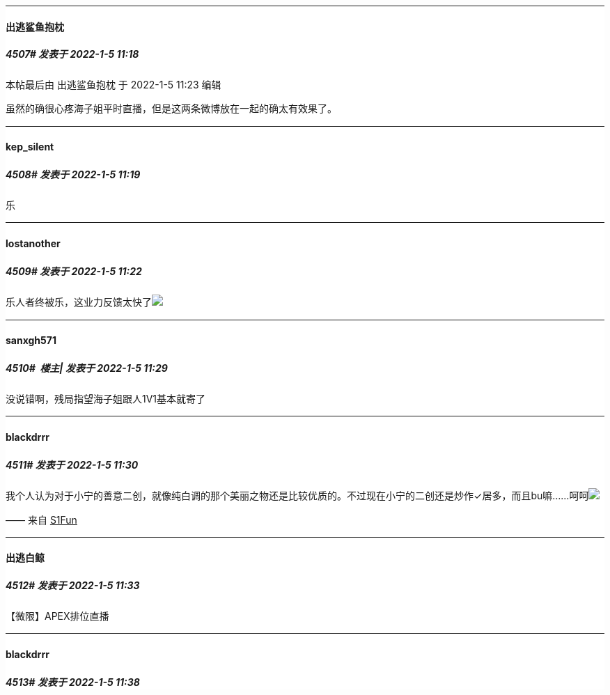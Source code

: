 

*****

####  出逃鲨鱼抱枕  
##### 4507#       发表于 2022-1-5 11:18

 本帖最后由 出逃鲨鱼抱枕 于 2022-1-5 11:23 编辑 

虽然的确很心疼海子姐平时直播，但是这两条微博放在一起的确太有效果了。

*****

####  kep_silent  
##### 4508#       发表于 2022-1-5 11:19

乐

*****

####  lostanother  
##### 4509#       发表于 2022-1-5 11:22

乐人者终被乐，这业力反馈太快了<img src="https://static.saraba1st.com/image/smiley/face2017/018.png" referrerpolicy="no-referrer">



*****

####  sanxgh571  
##### 4510#         楼主| 发表于 2022-1-5 11:29

没说错啊，残局指望海子姐跟人1V1基本就寄了

*****

####  blackdrrr  
##### 4511#       发表于 2022-1-5 11:30

我个人认为对于小宁的善意二创，就像纯白调的那个美丽之物还是比较优质的。不过现在小宁的二创还是炒作✓居多，而且bu嘛……呵呵<img src="https://static.saraba1st.com/image/smiley/face2017/001.png" referrerpolicy="no-referrer">

—— 来自 [S1Fun](https://s1fun.koalcat.com)

*****

####  出逃白鲸  
##### 4512#       发表于 2022-1-5 11:33

【微限】APEX排位直播

*****

####  blackdrrr  
##### 4513#       发表于 2022-1-5 11:38
